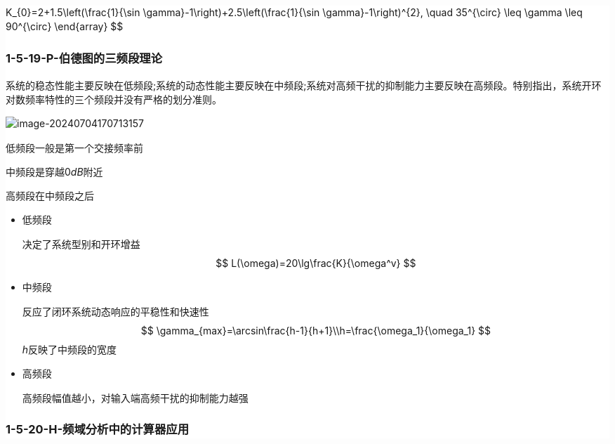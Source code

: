 K_{0}=2+1.5\left(\frac{1}{\sin \gamma}-1\right)+2.5\left(\frac{1}{\sin \gamma}-1\right)^{2}, \quad 35^{\circ} \leq \gamma \leq 90^{\circ}
\end{array}
$$

### 1-5-19-P-伯德图的三频段理论

系统的稳态性能主要反映在低频段;系统的动态性能主要反映在中频段;系统对高频干扰的抑制能力主要反映在高频段。特别指出，系统开环对数频率特性的三个频段并没有严格的划分准则。

![image-20240704170713157](https://gitee.com/passing-the-world-with-you/typora_pictures/raw/master/img/image-20240704170713157.png)

低频段一般是第一个交接频率前

中频段是穿越$0dB$附近

高频段在中频段之后

+ 低频段

  决定了系统型别和开环增益
  $$
  L(\omega)=20\lg\frac{K}{\omega^v}
  $$

+ 中频段

  反应了闭环系统动态响应的平稳性和快速性
  $$
  \gamma_{max}=\arcsin\frac{h-1}{h+1}\\h=\frac{\omega_1}{\omega_1}
  $$
  $h$反映了中频段的宽度

+ 高频段

  高频段幅值越小，对输入端高频干扰的抑制能力越强

### 1-5-20-H-频域分析中的计算器应用

